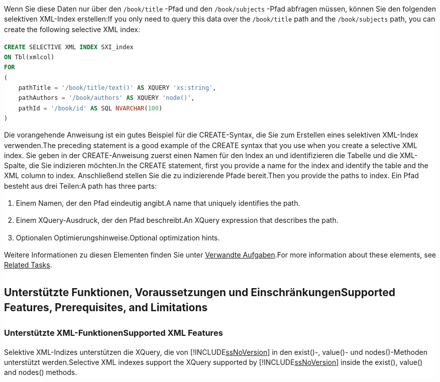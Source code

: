  <span data-ttu-id="2ced0-131">Wenn Sie diese Daten nur über den `/book/title` -Pfad und den `/book/subjects` -Pfad abfragen müssen, können Sie den folgenden selektiven XML-Index erstellen:</span><span class="sxs-lookup"><span data-stu-id="2ced0-131">If you only need to query this data over the `/book/title` path and the `/book/subjects` path, you can create the following selective XML index:</span></span>  
  
```sql  
CREATE SELECTIVE XML INDEX SXI_index  
ON Tbl(xmlcol)  
FOR   
(  
    pathTitle = '/book/title/text()' AS XQUERY 'xs:string',   
    pathAuthors = '/book/authors' AS XQUERY 'node()',  
    pathId = '/book/id' AS SQL NVARCHAR(100)  
)  
```  
  
 <span data-ttu-id="2ced0-132">Die vorangehende Anweisung ist ein gutes Beispiel für die CREATE-Syntax, die Sie zum Erstellen eines selektiven XML-Index verwenden.</span><span class="sxs-lookup"><span data-stu-id="2ced0-132">The preceding statement is a good example of the CREATE syntax that you use when you create a selective XML index.</span></span> <span data-ttu-id="2ced0-133">Sie geben in der CREATE-Anweisung zuerst einen Namen für den Index an und identifizieren die Tabelle und die XML-Spalte, die Sie indizieren möchten.</span><span class="sxs-lookup"><span data-stu-id="2ced0-133">In the CREATE statement, first you provide a name for the index and identify the table and the XML column to index.</span></span> <span data-ttu-id="2ced0-134">Anschließend stellen Sie die zu indizierende Pfade bereit.</span><span class="sxs-lookup"><span data-stu-id="2ced0-134">Then you provide the paths to index.</span></span> <span data-ttu-id="2ced0-135">Ein Pfad besteht aus drei Teilen:</span><span class="sxs-lookup"><span data-stu-id="2ced0-135">A path has three parts:</span></span>  
  
1.  <span data-ttu-id="2ced0-136">Einem Namen, der den Pfad eindeutig angibt.</span><span class="sxs-lookup"><span data-stu-id="2ced0-136">A name that uniquely identifies the path.</span></span>  
  
2.  <span data-ttu-id="2ced0-137">Einem XQuery-Ausdruck, der den Pfad beschreibt.</span><span class="sxs-lookup"><span data-stu-id="2ced0-137">An XQuery expression that describes the path.</span></span>  
  
3.  <span data-ttu-id="2ced0-138">Optionalen Optimierungshinweise.</span><span class="sxs-lookup"><span data-stu-id="2ced0-138">Optional optimization hints.</span></span>  
  
 <span data-ttu-id="2ced0-139">Weitere Informationen zu diesen Elementen finden Sie unter [Verwandte Aufgaben](#reltasks).</span><span class="sxs-lookup"><span data-stu-id="2ced0-139">For more information about these elements, see [Related Tasks](#reltasks).</span></span>  
  

  
## <a name="supported-features-prerequisites-and-limitations"></a><span data-ttu-id="2ced0-140">Unterstützte Funktionen, Voraussetzungen und Einschränkungen</span><span class="sxs-lookup"><span data-stu-id="2ced0-140">Supported Features, Prerequisites, and Limitations</span></span>  
  
###  <a name="supported-xml-features"></a><a name="features"></a> <span data-ttu-id="2ced0-141">Unterstützte XML-Funktionen</span><span class="sxs-lookup"><span data-stu-id="2ced0-141">Supported XML Features</span></span>  
 <span data-ttu-id="2ced0-142">Selektive XML-Indizes unterstützen die XQuery, die von [!INCLUDE[ssNoVersion](../../includes/ssnoversion-md.md)] in den exist()-, value()- und nodes()-Methoden unterstützt werden.</span><span class="sxs-lookup"><span data-stu-id="2ced0-142">Selective XML indexes support the XQuery supported by [!INCLUDE[ssNoVersion](../../includes/ssnoversion-md.md)] inside the exist(), value() and nodes() methods.</span></span>  
  